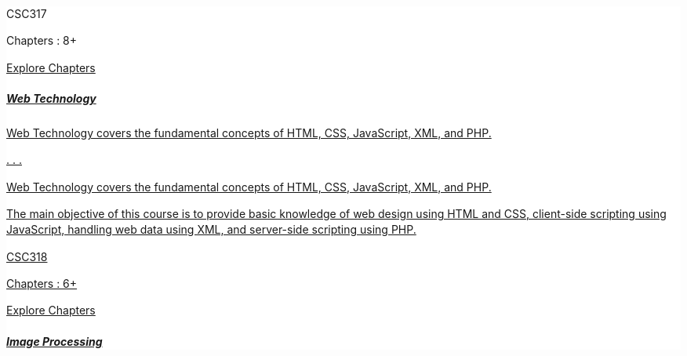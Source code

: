 </div>



</div>
<div class="card_info">
<p><span class="fa fa-book"></span>
                                                     CSC317                                                </p>
<p><span class="fa fa-book-open"></span>Chapters :
                                                    8+
                                                </p>
</div>
</a><div class="card_footer_main"><a href="https://hamrocsit.com/semester/fifth/sm/">
<span class="fa fa-star"></span>
</a><a class="btn" href="https://hamrocsit.com/semester/fifth/sm/">Explore
                                                    Chapters<span class="fa fa-arrow-right"></span></a>
</div>
</div>
</div>
<div class="col-md-6 col-sm-12">
<a href="https://hamrocsit.com/semester/fifth/web-tech/">
</a><div class="card_main"><a href="https://hamrocsit.com/semester/fifth/web-tech/">
<div class="card_header_main">
<div class="card_main_content">
<h5>
                                                        Web Technology                                                    </h5>
<p>Web Technology covers the fundamental concepts of HTML, CSS, JavaScript, XML, and PHP.

. . . </p>
<div class="d-none">
                                                        Web Technology covers the fundamental concepts of HTML, CSS, JavaScript, XML, and PHP.

The main objective of this course is to provide basic knowledge of web design using HTML and CSS, client-side scripting using JavaScript, handling web data using XML, and server-side scripting using PHP.                                                    </div>
</div>



</div>
<div class="card_info">
<p><span class="fa fa-book"></span>
                                                    CSC318                                                </p>
<p><span class="fa fa-book-open"></span>Chapters :
                                                    6+
                                                </p>
</div>
</a><div class="card_footer_main"><a href="https://hamrocsit.com/semester/fifth/web-tech/">
<span class="fa fa-star"></span>
</a><a class="btn" href="https://hamrocsit.com/semester/fifth/web-tech/">Explore
                                                    Chapters<span class="fa fa-arrow-right"></span></a>
</div>
</div>
</div>
<div class="col-md-6 col-sm-12">
<a href="https://hamrocsit.com/semester/fifth/image-processing/">
</a><div class="card_main"><a href="https://hamrocsit.com/semester/fifth/image-processing/">
<div class="card_header_main">
<div class="card_main_content">
<h5>
                                                        Image Processing                                                    </h5>
<p></p>
<div class="d-none">
</div>
</div>
